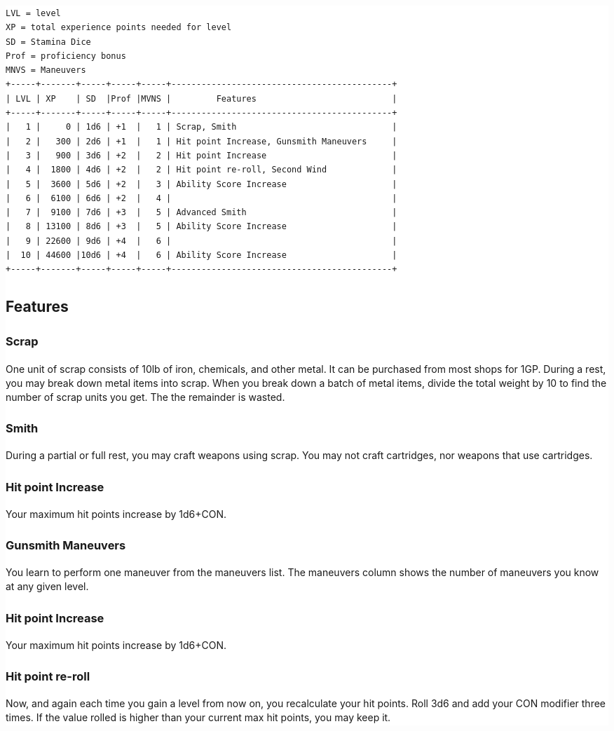 ```
LVL = level
XP = total experience points needed for level
SD = Stamina Dice
Prof = proficiency bonus
MNVS = Maneuvers
+-----+-------+-----+-----+-----+--------------------------------------------+
| LVL | XP    | SD  |Prof |MVNS |         Features                           |
+-----+-------+-----+-----+-----+--------------------------------------------+
|   1 |     0 | 1d6 | +1  |   1 | Scrap, Smith                               |
|   2 |   300 | 2d6 | +1  |   1 | Hit point Increase, Gunsmith Maneuvers     |
|   3 |   900 | 3d6 | +2  |   2 | Hit point Increase                         |
|   4 |  1800 | 4d6 | +2  |   2 | Hit point re-roll, Second Wind             |
|   5 |  3600 | 5d6 | +2  |   3 | Ability Score Increase                     |
|   6 |  6100 | 6d6 | +2  |   4 |                                            |
|   7 |  9100 | 7d6 | +3  |   5 | Advanced Smith                             |
|   8 | 13100 | 8d6 | +3  |   5 | Ability Score Increase                     |
|   9 | 22600 | 9d6 | +4  |   6 |                                            |
|  10 | 44600 |10d6 | +4  |   6 | Ability Score Increase                     |
+-----+-------+-----+-----+-----+--------------------------------------------+
```

## Features

### Scrap
One unit of scrap consists of 10lb of iron, chemicals, and other metal. It can
be purchased from most shops for 1GP. During a rest, you may
break down metal items into scrap. When you break down a batch of metal items,
divide the total weight by 10 to find the number of scrap units you get. The
the remainder is wasted.

### Smith
During a partial or full rest, you may craft weapons using scrap.
You may not craft cartridges, nor weapons that use cartridges.

### Hit point Increase
Your maximum hit points increase by 1d6+CON.

### Gunsmith Maneuvers
You learn to perform one maneuver from the maneuvers list. The maneuvers column
shows the number of maneuvers you know at any given level.

### Hit point Increase
Your maximum hit points increase by 1d6+CON.

### Hit point re-roll
Now, and again each time you gain a level from now on, you recalculate your hit
points. Roll 3d6 and add your CON modifier three times. If the value rolled is
higher than your current max hit points, you may keep it.
